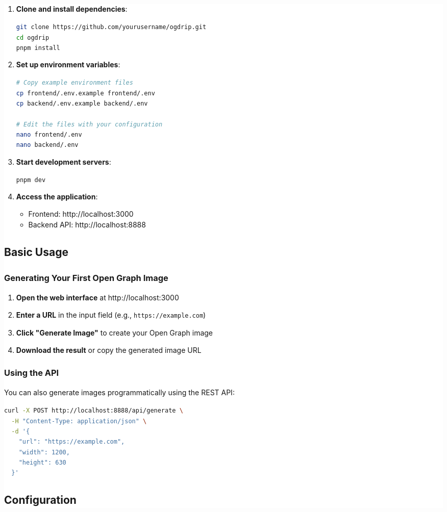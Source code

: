 1. **Clone and install dependencies**:

   ```bash
   git clone https://github.com/yourusername/ogdrip.git
   cd ogdrip
   pnpm install
   ```

2. **Set up environment variables**:

   ```bash
   # Copy example environment files
   cp frontend/.env.example frontend/.env
   cp backend/.env.example backend/.env

   # Edit the files with your configuration
   nano frontend/.env
   nano backend/.env
   ```

3. **Start development servers**:

   ```bash
   pnpm dev
   ```

4. **Access the application**:
   - Frontend: http://localhost:3000
   - Backend API: http://localhost:8888

## Basic Usage

### Generating Your First Open Graph Image

1. **Open the web interface** at http://localhost:3000

2. **Enter a URL** in the input field (e.g., `https://example.com`)

3. **Click "Generate Image"** to create your Open Graph image

4. **Download the result** or copy the generated image URL

### Using the API

You can also generate images programmatically using the REST API:

```bash
curl -X POST http://localhost:8888/api/generate \
  -H "Content-Type: application/json" \
  -d '{
    "url": "https://example.com",
    "width": 1200,
    "height": 630
  }'
```

## Configuration
